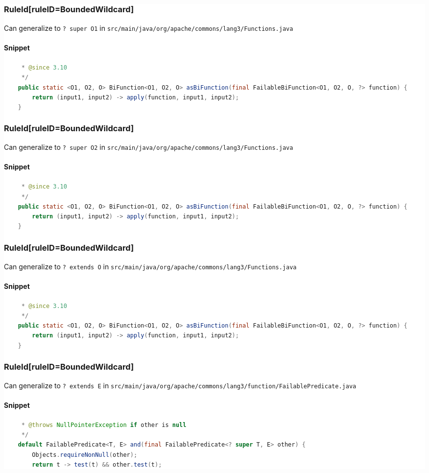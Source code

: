 ### RuleId[ruleID=BoundedWildcard]
Can generalize to `? super O1`
in `src/main/java/org/apache/commons/lang3/Functions.java`
#### Snippet
```java
     * @since 3.10
     */
    public static <O1, O2, O> BiFunction<O1, O2, O> asBiFunction(final FailableBiFunction<O1, O2, O, ?> function) {
        return (input1, input2) -> apply(function, input1, input2);
    }
```

### RuleId[ruleID=BoundedWildcard]
Can generalize to `? super O2`
in `src/main/java/org/apache/commons/lang3/Functions.java`
#### Snippet
```java
     * @since 3.10
     */
    public static <O1, O2, O> BiFunction<O1, O2, O> asBiFunction(final FailableBiFunction<O1, O2, O, ?> function) {
        return (input1, input2) -> apply(function, input1, input2);
    }
```

### RuleId[ruleID=BoundedWildcard]
Can generalize to `? extends O`
in `src/main/java/org/apache/commons/lang3/Functions.java`
#### Snippet
```java
     * @since 3.10
     */
    public static <O1, O2, O> BiFunction<O1, O2, O> asBiFunction(final FailableBiFunction<O1, O2, O, ?> function) {
        return (input1, input2) -> apply(function, input1, input2);
    }
```

### RuleId[ruleID=BoundedWildcard]
Can generalize to `? extends E`
in `src/main/java/org/apache/commons/lang3/function/FailablePredicate.java`
#### Snippet
```java
     * @throws NullPointerException if other is null
     */
    default FailablePredicate<T, E> and(final FailablePredicate<? super T, E> other) {
        Objects.requireNonNull(other);
        return t -> test(t) && other.test(t);
```
